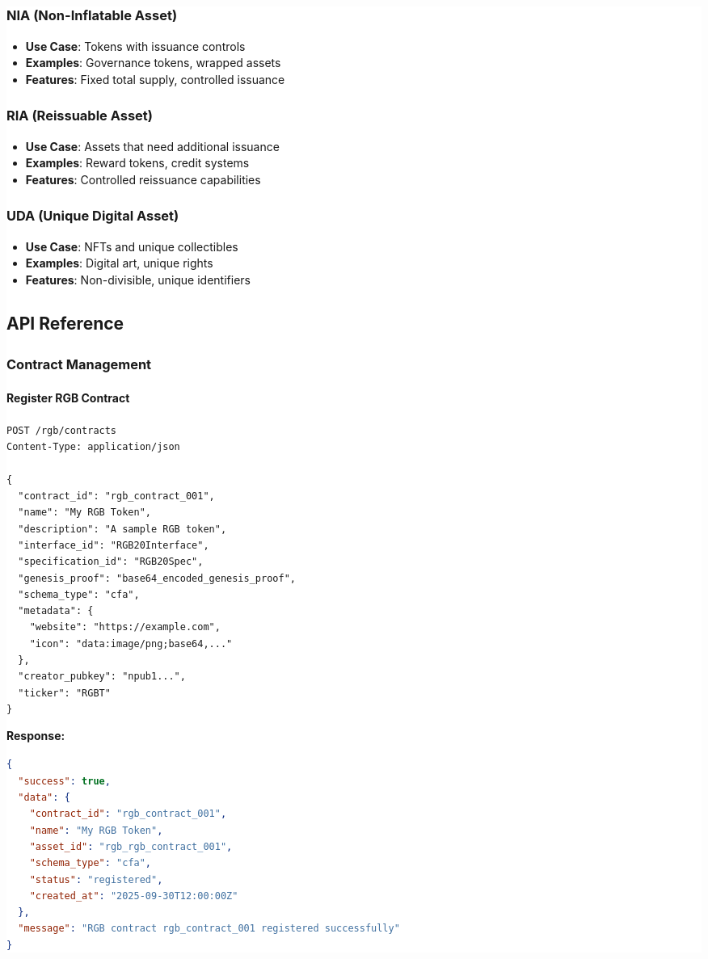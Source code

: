 ### NIA (Non-Inflatable Asset)
- **Use Case**: Tokens with issuance controls
- **Examples**: Governance tokens, wrapped assets
- **Features**: Fixed total supply, controlled issuance

### RIA (Reissuable Asset)
- **Use Case**: Assets that need additional issuance
- **Examples**: Reward tokens, credit systems
- **Features**: Controlled reissuance capabilities

### UDA (Unique Digital Asset)
- **Use Case**: NFTs and unique collectibles
- **Examples**: Digital art, unique rights
- **Features**: Non-divisible, unique identifiers

## API Reference

### Contract Management

#### Register RGB Contract
```http
POST /rgb/contracts
Content-Type: application/json

{
  "contract_id": "rgb_contract_001",
  "name": "My RGB Token",
  "description": "A sample RGB token",
  "interface_id": "RGB20Interface",
  "specification_id": "RGB20Spec",
  "genesis_proof": "base64_encoded_genesis_proof",
  "schema_type": "cfa",
  "metadata": {
    "website": "https://example.com",
    "icon": "data:image/png;base64,..."
  },
  "creator_pubkey": "npub1...",
  "ticker": "RGBT"
}
```

**Response:**
```json
{
  "success": true,
  "data": {
    "contract_id": "rgb_contract_001",
    "name": "My RGB Token",
    "asset_id": "rgb_rgb_contract_001",
    "schema_type": "cfa",
    "status": "registered",
    "created_at": "2025-09-30T12:00:00Z"
  },
  "message": "RGB contract rgb_contract_001 registered successfully"
}
```
